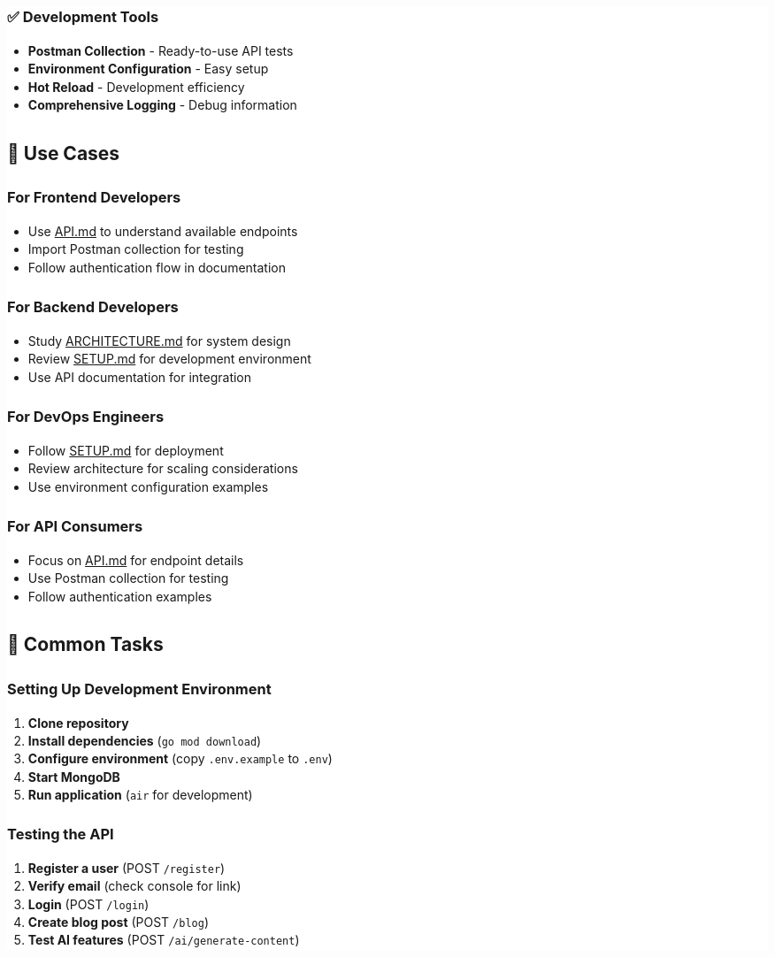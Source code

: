 ### ✅ Development Tools

- **Postman Collection** - Ready-to-use API tests
- **Environment Configuration** - Easy setup
- **Hot Reload** - Development efficiency
- **Comprehensive Logging** - Debug information

## 🎯 Use Cases

### For Frontend Developers

- Use [API.md](API.md) to understand available endpoints
- Import Postman collection for testing
- Follow authentication flow in documentation

### For Backend Developers

- Study [ARCHITECTURE.md](ARCHITECTURE.md) for system design
- Review [SETUP.md](SETUP.md) for development environment
- Use API documentation for integration

### For DevOps Engineers

- Follow [SETUP.md](SETUP.md) for deployment
- Review architecture for scaling considerations
- Use environment configuration examples

### For API Consumers

- Focus on [API.md](API.md) for endpoint details
- Use Postman collection for testing
- Follow authentication examples

## 🔧 Common Tasks

### Setting Up Development Environment

1. **Clone repository**
2. **Install dependencies** (`go mod download`)
3. **Configure environment** (copy `.env.example` to `.env`)
4. **Start MongoDB**
5. **Run application** (`air` for development)

### Testing the API

1. **Register a user** (POST `/register`)
2. **Verify email** (check console for link)
3. **Login** (POST `/login`)
4. **Create blog post** (POST `/blog`)
5. **Test AI features** (POST `/ai/generate-content`)
